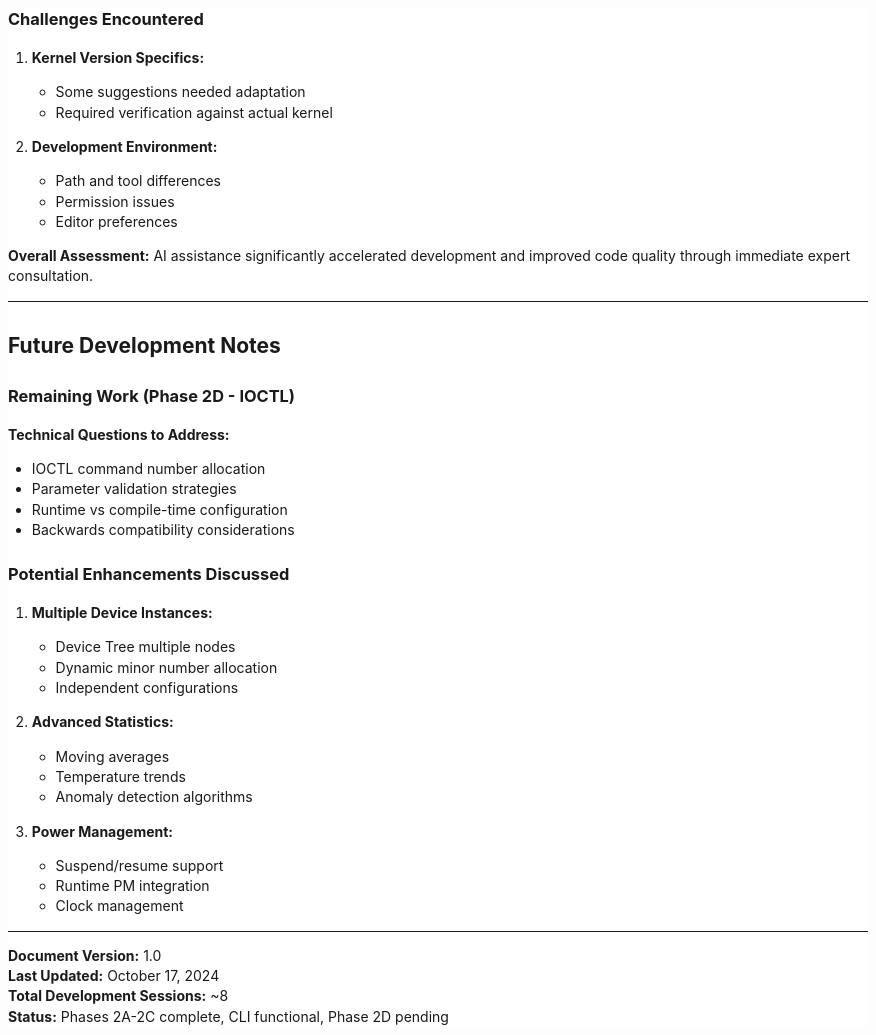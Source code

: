 ### Challenges Encountered

1. **Kernel Version Specifics:**
   - Some suggestions needed adaptation
   - Required verification against actual kernel

2. **Development Environment:**
   - Path and tool differences
   - Permission issues
   - Editor preferences

**Overall Assessment:** AI assistance significantly accelerated development and improved code quality through immediate expert consultation.

---

## Future Development Notes

### Remaining Work (Phase 2D - IOCTL)

**Technical Questions to Address:**
- IOCTL command number allocation
- Parameter validation strategies
- Runtime vs compile-time configuration
- Backwards compatibility considerations

### Potential Enhancements Discussed

1. **Multiple Device Instances:**
   - Device Tree multiple nodes
   - Dynamic minor number allocation
   - Independent configurations

2. **Advanced Statistics:**
   - Moving averages
   - Temperature trends
   - Anomaly detection algorithms

3. **Power Management:**
   - Suspend/resume support
   - Runtime PM integration
   - Clock management

---

**Document Version:** 1.0  
**Last Updated:** October 17, 2024  
**Total Development Sessions:** ~8  
**Status:** Phases 2A-2C complete, CLI functional, Phase 2D pending

